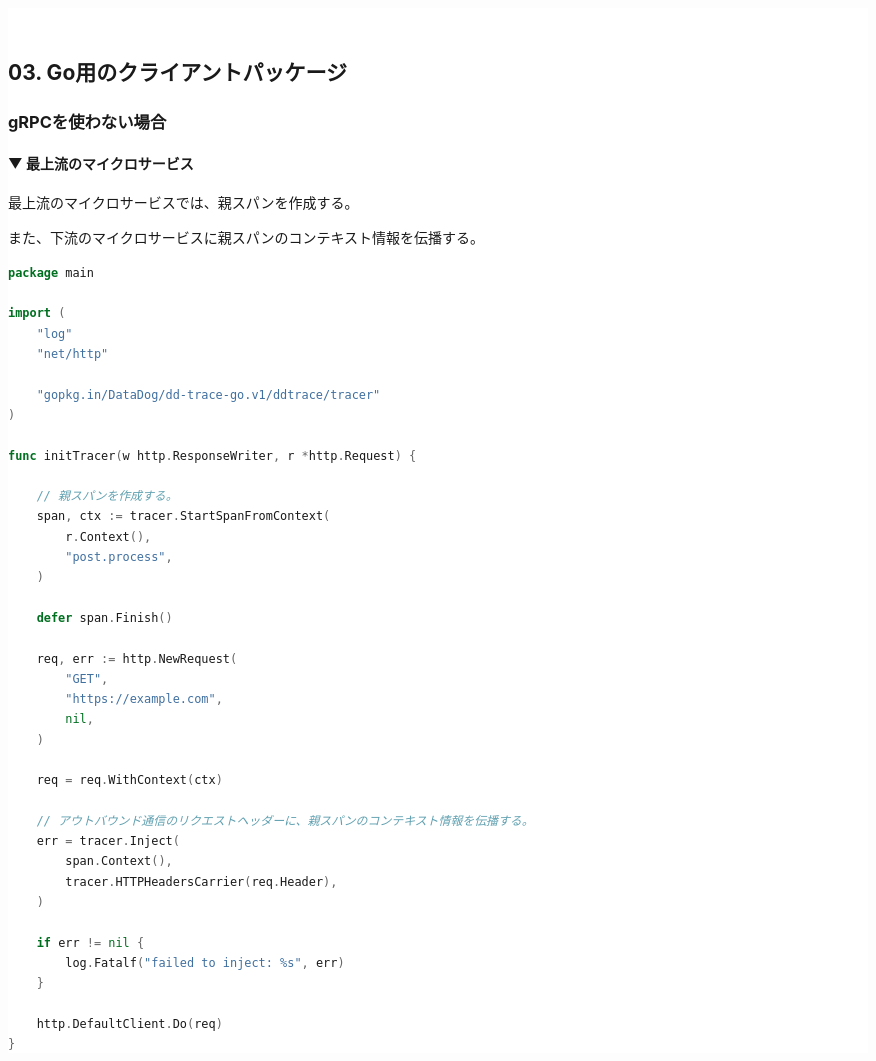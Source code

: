 <br>

## 03. Go用のクライアントパッケージ

### gRPCを使わない場合

#### ▼ 最上流のマイクロサービス

最上流のマイクロサービスでは、親スパンを作成する。

また、下流のマイクロサービスに親スパンのコンテキスト情報を伝播する。

```go
package main

import (
	"log"
	"net/http"

	"gopkg.in/DataDog/dd-trace-go.v1/ddtrace/tracer"
)

func initTracer(w http.ResponseWriter, r *http.Request) {

	// 親スパンを作成する。
	span, ctx := tracer.StartSpanFromContext(
		r.Context(),
		"post.process",
	)

	defer span.Finish()

	req, err := http.NewRequest(
		"GET",
		"https://example.com",
		nil,
	)

	req = req.WithContext(ctx)

	// アウトバウンド通信のリクエストヘッダーに、親スパンのコンテキスト情報を伝播する。
	err = tracer.Inject(
		span.Context(),
		tracer.HTTPHeadersCarrier(req.Header),
	)

	if err != nil {
		log.Fatalf("failed to inject: %s", err)
	}

	http.DefaultClient.Do(req)
}
```
